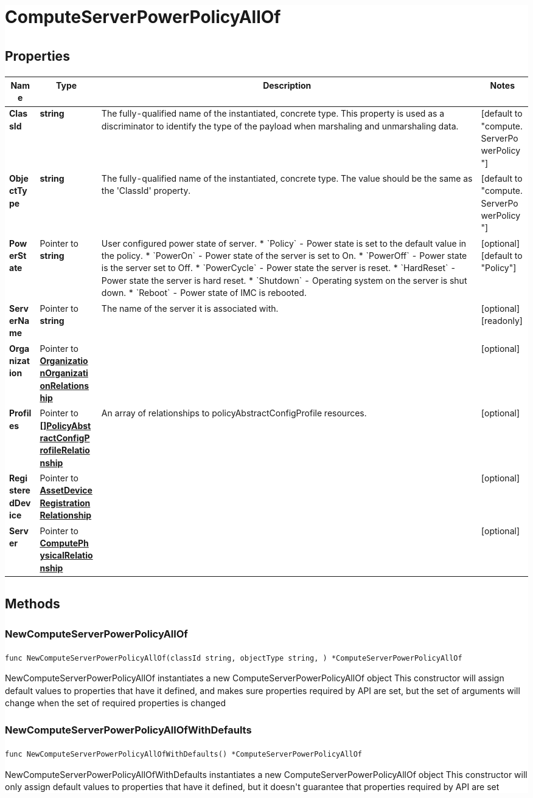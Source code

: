 # ComputeServerPowerPolicyAllOf

## Properties

Name | Type | Description | Notes
------------ | ------------- | ------------- | -------------
**ClassId** | **string** | The fully-qualified name of the instantiated, concrete type. This property is used as a discriminator to identify the type of the payload when marshaling and unmarshaling data. | [default to "compute.ServerPowerPolicy"]
**ObjectType** | **string** | The fully-qualified name of the instantiated, concrete type. The value should be the same as the &#39;ClassId&#39; property. | [default to "compute.ServerPowerPolicy"]
**PowerState** | Pointer to **string** | User configured power state of server. * &#x60;Policy&#x60; - Power state is set to the default value in the policy. * &#x60;PowerOn&#x60; - Power state of the server is set to On. * &#x60;PowerOff&#x60; - Power state is the server set to Off. * &#x60;PowerCycle&#x60; - Power state the server is reset. * &#x60;HardReset&#x60; - Power state the server is hard reset. * &#x60;Shutdown&#x60; - Operating system on the server is shut down. * &#x60;Reboot&#x60; - Power state of IMC is rebooted. | [optional] [default to "Policy"]
**ServerName** | Pointer to **string** | The name of the server it is associated with. | [optional] [readonly] 
**Organization** | Pointer to [**OrganizationOrganizationRelationship**](OrganizationOrganizationRelationship.md) |  | [optional] 
**Profiles** | Pointer to [**[]PolicyAbstractConfigProfileRelationship**](PolicyAbstractConfigProfileRelationship.md) | An array of relationships to policyAbstractConfigProfile resources. | [optional] 
**RegisteredDevice** | Pointer to [**AssetDeviceRegistrationRelationship**](AssetDeviceRegistrationRelationship.md) |  | [optional] 
**Server** | Pointer to [**ComputePhysicalRelationship**](ComputePhysicalRelationship.md) |  | [optional] 

## Methods

### NewComputeServerPowerPolicyAllOf

`func NewComputeServerPowerPolicyAllOf(classId string, objectType string, ) *ComputeServerPowerPolicyAllOf`

NewComputeServerPowerPolicyAllOf instantiates a new ComputeServerPowerPolicyAllOf object
This constructor will assign default values to properties that have it defined,
and makes sure properties required by API are set, but the set of arguments
will change when the set of required properties is changed

### NewComputeServerPowerPolicyAllOfWithDefaults

`func NewComputeServerPowerPolicyAllOfWithDefaults() *ComputeServerPowerPolicyAllOf`

NewComputeServerPowerPolicyAllOfWithDefaults instantiates a new ComputeServerPowerPolicyAllOf object
This constructor will only assign default values to properties that have it defined,
but it doesn't guarantee that properties required by API are set
